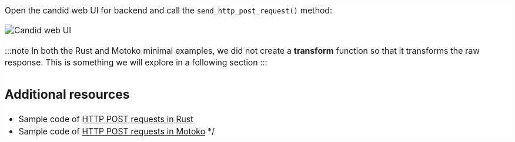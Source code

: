 Open the candid web UI for backend and call the `send_http_post_request()` method:

![Candid web UI](../_attachments/https-post-candid-2-motoko.webp)

:::note
In both the Rust and Motoko minimal examples, we did not create a **transform** function so that it transforms the raw response. This is something we will explore in a following section
:::

## Additional resources

* Sample code of [HTTP POST requests in Rust](https://github.com/dfinity/examples/tree/master/rust/send_http_post)
* Sample code of [HTTP POST requests in Motoko](https://github.com/dfinity/examples/tree/master/motoko/send_http_post)
*/